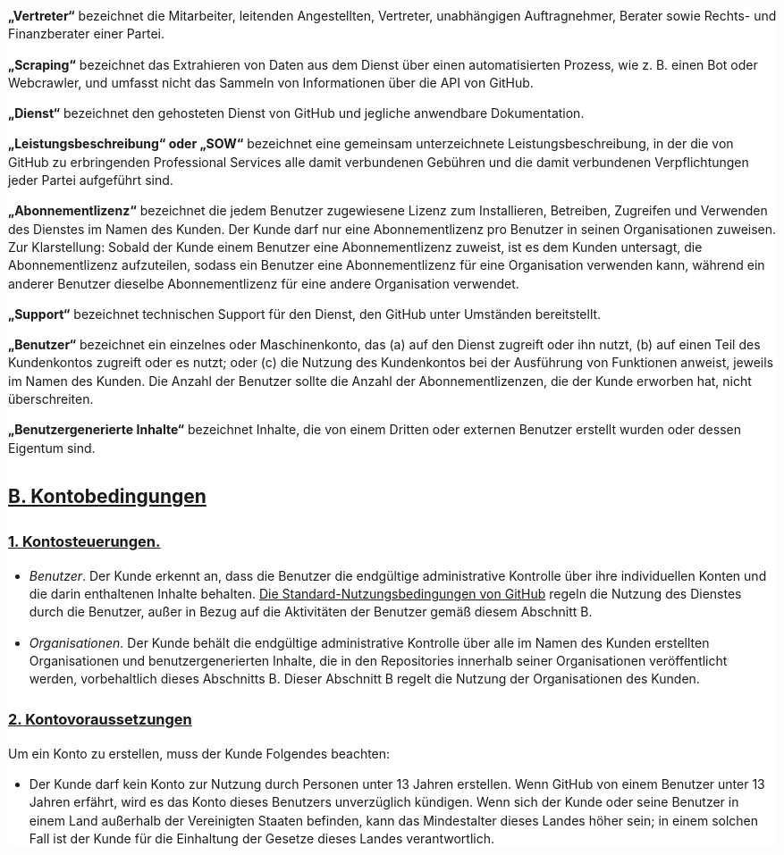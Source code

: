 **„Vertreter“** bezeichnet die Mitarbeiter, leitenden Angestellten, Vertreter, unabhängigen Auftragnehmer, Berater sowie Rechts- und Finanzberater einer Partei.

**„Scraping“** bezeichnet das Extrahieren von Daten aus dem Dienst über einen automatisierten Prozess, wie z. B. einen Bot oder Webcrawler, und umfasst nicht das Sammeln von Informationen über die API von GitHub.

**„Dienst“** bezeichnet den gehosteten Dienst von GitHub und jegliche anwendbare Dokumentation.

**„Leistungsbeschreibung“ oder „SOW“** bezeichnet eine gemeinsam unterzeichnete Leistungsbeschreibung, in der die von GitHub zu erbringenden Professional Services alle damit verbundenen Gebühren und die damit verbundenen Verpflichtungen jeder Partei aufgeführt sind.

**„Abonnementlizenz“** bezeichnet die jedem Benutzer zugewiesene Lizenz zum Installieren, Betreiben, Zugreifen und Verwenden des Dienstes im Namen des Kunden. Der Kunde darf nur eine Abonnementlizenz pro Benutzer in seinen Organisationen zuweisen. Zur Klarstellung: Sobald der Kunde einem Benutzer eine Abonnementlizenz zuweist, ist es dem Kunden untersagt, die Abonnementlizenz aufzuteilen, sodass ein Benutzer eine Abonnementlizenz für eine Organisation verwenden kann, während ein anderer Benutzer dieselbe Abonnementlizenz für eine andere Organisation verwendet.

**„Support“** bezeichnet technischen Support für den Dienst, den GitHub unter Umständen bereitstellt.

**„Benutzer“** bezeichnet ein einzelnes oder Maschinenkonto, das (a) auf den Dienst zugreift oder ihn nutzt, (b) auf einen Teil des Kundenkontos zugreift oder es nutzt; oder (c) die Nutzung des Kundenkontos bei der Ausführung von Funktionen anweist, jeweils im Namen des Kunden. Die Anzahl der Benutzer sollte die Anzahl der Abonnementlizenzen, die der Kunde erworben hat, nicht überschreiten.

**„Benutzergenerierte Inhalte“** bezeichnet Inhalte, die von einem Dritten oder externen Benutzer erstellt wurden oder dessen Eigentum sind.

[B. Kontobedingungen](#b-account-terms)
----------

### [1. Kontosteuerungen.](#1-account-controls) ###

* *Benutzer*. Der Kunde erkennt an, dass die Benutzer die endgültige administrative Kontrolle über ihre individuellen Konten und die darin enthaltenen Inhalte behalten. [Die Standard-Nutzungsbedingungen von GitHub](/de/site-policy/github-terms/github-terms-of-service) regeln die Nutzung des Dienstes durch die Benutzer, außer in Bezug auf die Aktivitäten der Benutzer gemäß diesem Abschnitt B.

* *Organisationen.* Der Kunde behält die endgültige administrative Kontrolle über alle im Namen des Kunden erstellten Organisationen und benutzergenerierten Inhalte, die in den Repositories innerhalb seiner Organisationen veröffentlicht werden, vorbehaltlich dieses Abschnitts B. Dieser Abschnitt B regelt die Nutzung der Organisationen des Kunden.

### [2. Kontovoraussetzungen](#2-account-requirements) ###

Um ein Konto zu erstellen, muss der Kunde Folgendes beachten:

* Der Kunde darf kein Konto zur Nutzung durch Personen unter 13 Jahren erstellen. Wenn GitHub von einem Benutzer unter 13 Jahren erfährt, wird es das Konto dieses Benutzers unverzüglich kündigen. Wenn sich der Kunde oder seine Benutzer in einem Land außerhalb der Vereinigten Staaten befinden, kann das Mindestalter dieses Landes höher sein; in einem solchen Fall ist der Kunde für die Einhaltung der Gesetze dieses Landes verantwortlich.
